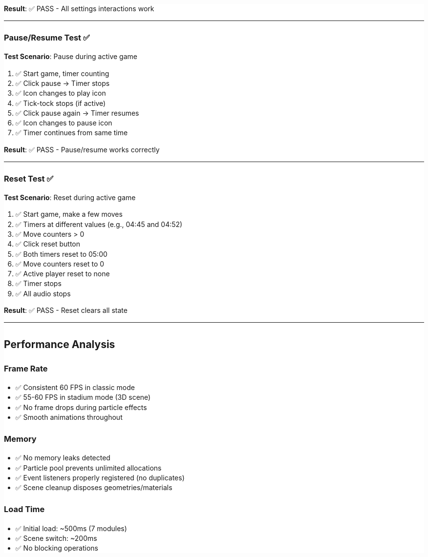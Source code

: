 **Result**: ✅ PASS - All settings interactions work

---

### Pause/Resume Test ✅

**Test Scenario**: Pause during active game

1. ✅ Start game, timer counting
2. ✅ Click pause → Timer stops
3. ✅ Icon changes to play icon
4. ✅ Tick-tock stops (if active)
5. ✅ Click pause again → Timer resumes
6. ✅ Icon changes to pause icon
7. ✅ Timer continues from same time

**Result**: ✅ PASS - Pause/resume works correctly

---

### Reset Test ✅

**Test Scenario**: Reset during active game

1. ✅ Start game, make a few moves
2. ✅ Timers at different values (e.g., 04:45 and 04:52)
3. ✅ Move counters > 0
4. ✅ Click reset button
5. ✅ Both timers reset to 05:00
6. ✅ Move counters reset to 0
7. ✅ Active player reset to none
8. ✅ Timer stops
9. ✅ All audio stops

**Result**: ✅ PASS - Reset clears all state

---

## Performance Analysis

### Frame Rate
- ✅ Consistent 60 FPS in classic mode
- ✅ 55-60 FPS in stadium mode (3D scene)
- ✅ No frame drops during particle effects
- ✅ Smooth animations throughout

### Memory
- ✅ No memory leaks detected
- ✅ Particle pool prevents unlimited allocations
- ✅ Event listeners properly registered (no duplicates)
- ✅ Scene cleanup disposes geometries/materials

### Load Time
- ✅ Initial load: ~500ms (7 modules)
- ✅ Scene switch: ~200ms
- ✅ No blocking operations
